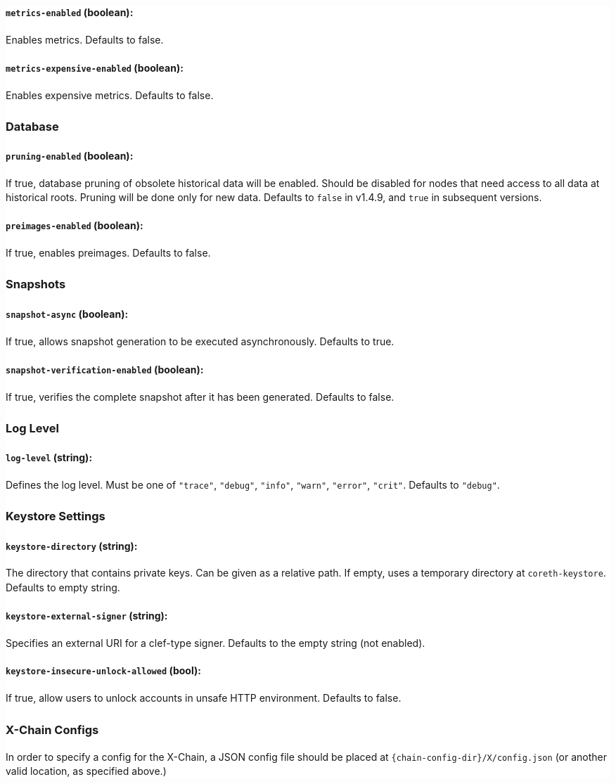 #### `metrics-enabled` (boolean):

Enables metrics. Defaults to false.

#### `metrics-expensive-enabled` (boolean):

Enables expensive metrics. Defaults to false.

### Database

#### `pruning-enabled` (boolean):

If true, database pruning of obsolete historical data will be enabled. Should be disabled for nodes that need access to all data at historical roots. Pruning will be done only for new data. Defaults to `false` in v1.4.9, and `true` in subsequent versions.

#### `preimages-enabled` (boolean):

If true, enables preimages. Defaults to false.

### Snapshots

#### `snapshot-async` (boolean):

If true, allows snapshot generation to be executed asynchronously. Defaults to true.

#### `snapshot-verification-enabled` (boolean):

If true, verifies the complete snapshot after it has been generated. Defaults to false.

### Log Level

#### `log-level` (string):

Defines the log level. Must be one of `"trace"`, `"debug"`, `"info"`, `"warn"`, `"error"`, `"crit"`. Defaults to `"debug"`.

### Keystore Settings

#### `keystore-directory` (string):

The directory that contains private keys. Can be given as a relative path. If empty, uses a temporary directory at `coreth-keystore`. Defaults to empty string.

#### `keystore-external-signer` (string):

Specifies an external URI for a clef-type signer. Defaults to the empty string (not enabled).

#### `keystore-insecure-unlock-allowed` (bool):

If true, allow users to unlock accounts in unsafe HTTP environment. Defaults to false.

### X-Chain Configs

In order to specify a config for the X-Chain, a JSON config file should be placed at `{chain-config-dir}/X/config.json` (or another valid location, as specified above.)
